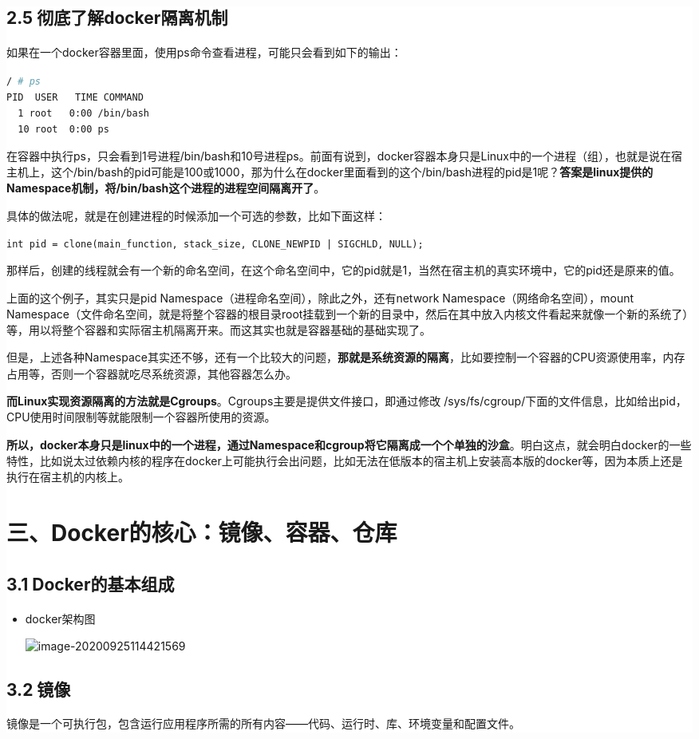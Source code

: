

## 2.5 彻底了解docker隔离机制

如果在一个docker容器里面，使用ps命令查看进程，可能只会看到如下的输出：

```bash
/ # ps
PID  USER   TIME COMMAND
  1 root   0:00 /bin/bash
  10 root  0:00 ps
```

在容器中执行ps，只会看到1号进程/bin/bash和10号进程ps。前面有说到，docker容器本身只是Linux中的一个进程（组），也就是说在宿主机上，这个/bin/bash的pid可能是100或1000，那为什么在docker里面看到的这个/bin/bash进程的pid是1呢？**答案是linux提供的Namespace机制，将/bin/bash这个进程的进程空间隔离开了**。



具体的做法呢，就是在创建进程的时候添加一个可选的参数，比如下面这样：

```
int pid = clone(main_function, stack_size, CLONE_NEWPID | SIGCHLD, NULL); 
```

那样后，创建的线程就会有一个新的命名空间，在这个命名空间中，它的pid就是1，当然在宿主机的真实环境中，它的pid还是原来的值。



上面的这个例子，其实只是pid Namespace（进程命名空间），除此之外，还有network Namespace（网络命名空间），mount Namespace（文件命名空间，就是将整个容器的根目录root挂载到一个新的目录中，然后在其中放入内核文件看起来就像一个新的系统了）等，用以将整个容器和实际宿主机隔离开来。而这其实也就是容器基础的基础实现了。



但是，上述各种Namespace其实还不够，还有一个比较大的问题，**那就是系统资源的隔离**，比如要控制一个容器的CPU资源使用率，内存占用等，否则一个容器就吃尽系统资源，其他容器怎么办。

**而Linux实现资源隔离的方法就是Cgroups**。Cgroups主要是提供文件接口，即通过修改 /sys/fs/cgroup/下面的文件信息，比如给出pid，CPU使用时间限制等就能限制一个容器所使用的资源。

**所以，docker本身只是linux中的一个进程，通过Namespace和cgroup将它隔离成一个个单独的沙盒**。明白这点，就会明白docker的一些特性，比如说太过依赖内核的程序在docker上可能执行会出问题，比如无法在低版本的宿主机上安装高本版的docker等，因为本质上还是执行在宿主机的内核上。



# 三、Docker的核心：镜像、容器、仓库



## 3.1 Docker的基本组成

- docker架构图

  

  ![image-20200925114421569](https://p3-juejin.byteimg.com/tos-cn-i-k3u1fbpfcp/e5a2787685a44c65b51d6ecc23b0eb46~tplv-k3u1fbpfcp-zoom-1.image)



## 3.2 镜像

镜像是一个可执行包，包含运行应用程序所需的所有内容——代码、运行时、库、环境变量和配置文件。
